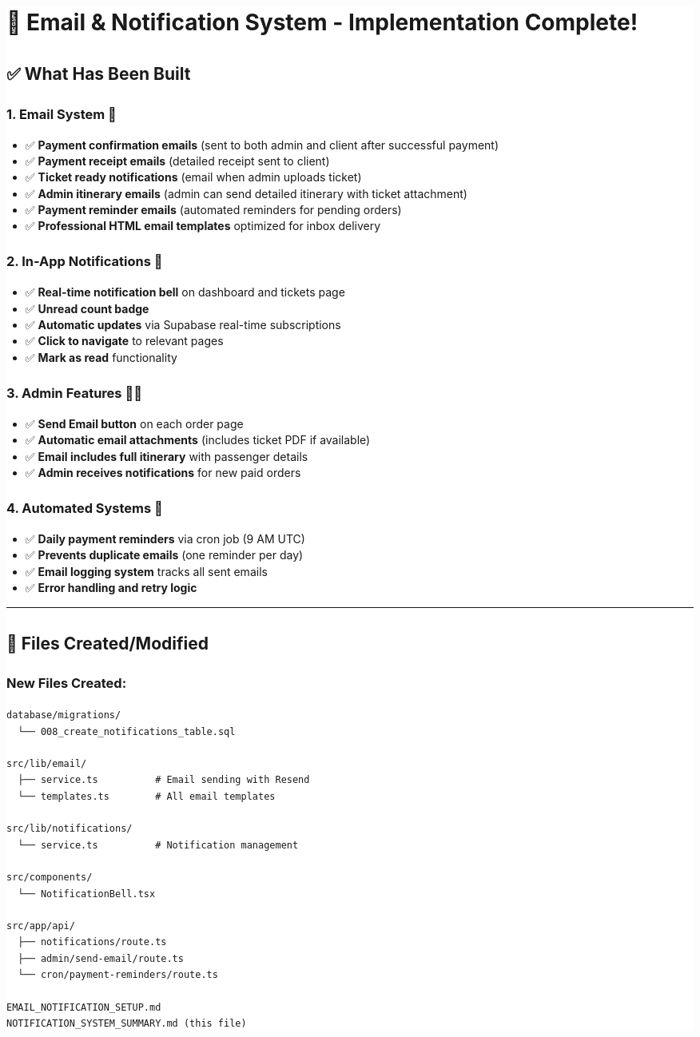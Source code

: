 # 🎉 Email & Notification System - Implementation Complete!

## ✅ What Has Been Built

### 1. **Email System** 📧
- ✅ **Payment confirmation emails** (sent to both admin and client after successful payment)
- ✅ **Payment receipt emails** (detailed receipt sent to client)
- ✅ **Ticket ready notifications** (email when admin uploads ticket)
- ✅ **Admin itinerary emails** (admin can send detailed itinerary with ticket attachment)
- ✅ **Payment reminder emails** (automated reminders for pending orders)
- ✅ **Professional HTML email templates** optimized for inbox delivery

### 2. **In-App Notifications** 🔔
- ✅ **Real-time notification bell** on dashboard and tickets page
- ✅ **Unread count badge** 
- ✅ **Automatic updates** via Supabase real-time subscriptions
- ✅ **Click to navigate** to relevant pages
- ✅ **Mark as read** functionality

### 3. **Admin Features** 👨‍💼
- ✅ **Send Email button** on each order page
- ✅ **Automatic email attachments** (includes ticket PDF if available)
- ✅ **Email includes full itinerary** with passenger details
- ✅ **Admin receives notifications** for new paid orders

### 4. **Automated Systems** 🤖
- ✅ **Daily payment reminders** via cron job (9 AM UTC)
- ✅ **Prevents duplicate emails** (one reminder per day)
- ✅ **Email logging system** tracks all sent emails
- ✅ **Error handling and retry logic**

---

## 📁 Files Created/Modified

### New Files Created:
```
database/migrations/
  └── 008_create_notifications_table.sql

src/lib/email/
  ├── service.ts          # Email sending with Resend
  └── templates.ts        # All email templates

src/lib/notifications/
  └── service.ts          # Notification management

src/components/
  └── NotificationBell.tsx

src/app/api/
  ├── notifications/route.ts
  ├── admin/send-email/route.ts
  └── cron/payment-reminders/route.ts

EMAIL_NOTIFICATION_SETUP.md
NOTIFICATION_SYSTEM_SUMMARY.md (this file)
```
